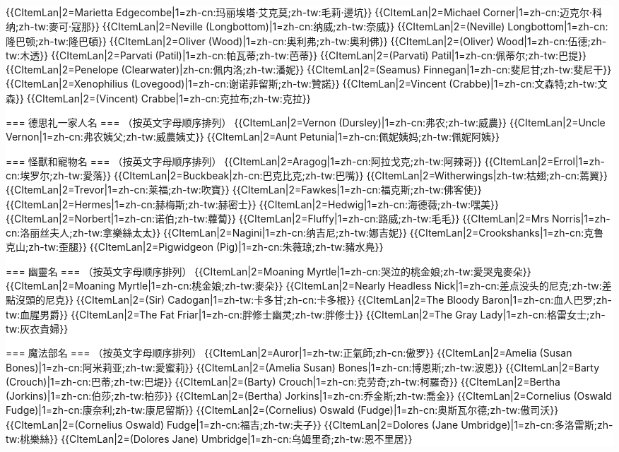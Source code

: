 {{CItemLan|2=Marietta Edgecombe|1=zh-cn:玛丽埃塔·艾克莫;zh-tw:毛莉·邊坑}}
{{CItemLan|2=Michael Corner|1=zh-cn:迈克尔·科纳;zh-tw:麥可·寇那}}
{{CItemLan|2=Neville (Longbottom)|1=zh-cn:纳威;zh-tw:奈威}}
{{CItemLan|2=(Neville) Longbottom|1=zh-cn:隆巴顿;zh-tw:隆巴頓}}
{{CItemLan|2=Oliver (Wood)|1=zh-cn:奥利弗;zh-tw:奧利佛}}
{{CItemLan|2=(Oliver) Wood|1=zh-cn:伍德;zh-tw:木透}}
{{CItemLan|2=Parvati (Patil)|1=zh-cn:帕瓦蒂;zh-tw:芭蒂}}
{{CItemLan|2=(Parvati) Patil|1=zh-cn:佩蒂尔;zh-tw:巴提}}
{{CItemLan|2=Penelope (Clearwater)|zh-cn:佩内洛;zh-tw:潘妮}}
{{CItemLan|2=(Seamus) Finnegan|1=zh-cn:斐尼甘;zh-tw:斐尼干}}
{{CItemLan|2=Xenophilius (Lovegood)|1=zh-cn:谢诺菲留斯;zh-tw:贊諾}}
{{CItemLan|2=Vincent (Crabbe)|1=zh-cn:文森特;zh-tw:文森}}
{{CItemLan|2=(Vincent) Crabbe|1=zh-cn:克拉布;zh-tw:克拉}}<noinclude>

=== 德思礼一家人名 ===
（按英文字母顺序排列）
</noinclude>
{{CItemLan|2=Vernon (Dursley)|1=zh-cn:弗农;zh-tw:威農}}
{{CItemLan|2=Uncle Vernon|1=zh-cn:弗农姨父;zh-tw:威農姨丈}}
{{CItemLan|2=Aunt Petunia|1=zh-cn:佩妮姨妈;zh-tw:佩妮阿姨}}<noinclude>

=== 怪獸和寵物名 ===
（按英文字母顺序排列）
</noinclude>
{{CItemLan|2=Aragog|1=zh-cn:阿拉戈克;zh-tw:阿辣哥}}
{{CItemLan|2=Errol|1=zh-cn:埃罗尔;zh-tw:愛落}}
{{CItemLan|2=Buckbeak|zh-cn:巴克比克;zh-tw:巴嘴}} 
{{CItemLan|2=Witherwings|zh-tw:枯翅;zh-cn:蔫翼}} 
{{CItemLan|2=Trevor|1=zh-cn:莱福;zh-tw:吹寶}}
{{CItemLan|2=Fawkes|1=zh-cn:福克斯;zh-tw:佛客使}}
{{CItemLan|2=Hermes|1=zh-cn:赫梅斯;zh-tw:赫密士}}
{{CItemLan|2=Hedwig|1=zh-cn:海德薇;zh-tw:嘿美}}
{{CItemLan|2=Norbert|1=zh-cn:诺伯;zh-tw:蘿蔔}}
{{CItemLan|2=Fluffy|1=zh-cn:路威;zh-tw:毛毛}}
{{CItemLan|2=Mrs Norris|1=zh-cn:洛丽丝夫人;zh-tw:拿樂絲太太}}
{{CItemLan|2=Nagini|1=zh-cn:纳吉尼;zh-tw:娜吉妮}}
{{CItemLan|2=Crookshanks|1=zh-cn:克鲁克山;zh-tw:歪腿}}
{{CItemLan|2=Pigwidgeon (Pig)|1=zh-cn:朱薇琼;zh-tw:豬水鳧}}<noinclude>

=== 幽靈名 ===
（按英文字母顺序排列）
</noinclude>
{{CItemLan|2=Moaning Myrtle|1=zh-cn:哭泣的桃金娘;zh-tw:愛哭鬼麥朵}}
{{CItemLan|2=Moaning Myrtle|1=zh-cn:桃金娘;zh-tw:麥朵}}
{{CItemLan|2=Nearly Headless Nick|1=zh-cn:差点没头的尼克;zh-tw:差點沒頭的尼克}}
{{CItemLan|2=(Sir) Cadogan|1=zh-tw:卡多甘;zh-cn:卡多根}}
{{CItemLan|2=The Bloody Baron|1=zh-cn:血人巴罗;zh-tw:血腥男爵}}
{{CItemLan|2=The Fat Friar|1=zh-cn:胖修士幽灵;zh-tw:胖修士}}
{{CItemLan|2=The Gray Lady|1=zh-cn:格雷女士;zh-tw:灰衣貴婦}}<noinclude>

=== 魔法部名 ===
（按英文字母顺序排列）
</noinclude>
{{CItemLan|2=Auror|1=zh-tw:正氣師;zh-cn:傲罗}}
{{CItemLan|2=Amelia (Susan Bones)|1=zh-cn:阿米莉亚;zh-tw:愛蜜莉}}
{{CItemLan|2=(Amelia Susan) Bones|1=zh-cn:博恩斯;zh-tw:波恩}}
{{CItemLan|2=Barty (Crouch)|1=zh-cn:巴蒂;zh-tw:巴堤}}
{{CItemLan|2=(Barty) Crouch|1=zh-cn:克劳奇;zh-tw:柯羅奇}}
{{CItemLan|2=Bertha (Jorkins)|1=zh-cn:伯莎;zh-tw:柏莎}}
{{CItemLan|2=(Bertha) Jorkins|1=zh-cn:乔金斯;zh-tw:喬金}}
{{CItemLan|2=Cornelius (Oswald Fudge)|1=zh-cn:康奈利;zh-tw:康尼留斯}}
{{CItemLan|2=(Cornelius) Oswald (Fudge)|1=zh-cn:奥斯瓦尔德;zh-tw:傲司沃}}
{{CItemLan|2=(Cornelius Oswald) Fudge|1=zh-cn:福吉;zh-tw:夫子}}
{{CItemLan|2=Dolores (Jane Umbridge)|1=zh-cn:多洛雷斯;zh-tw:桃樂絲}}
{{CItemLan|2=(Dolores Jane) Umbridge|1=zh-cn:乌姆里奇;zh-tw:恩不里居}}